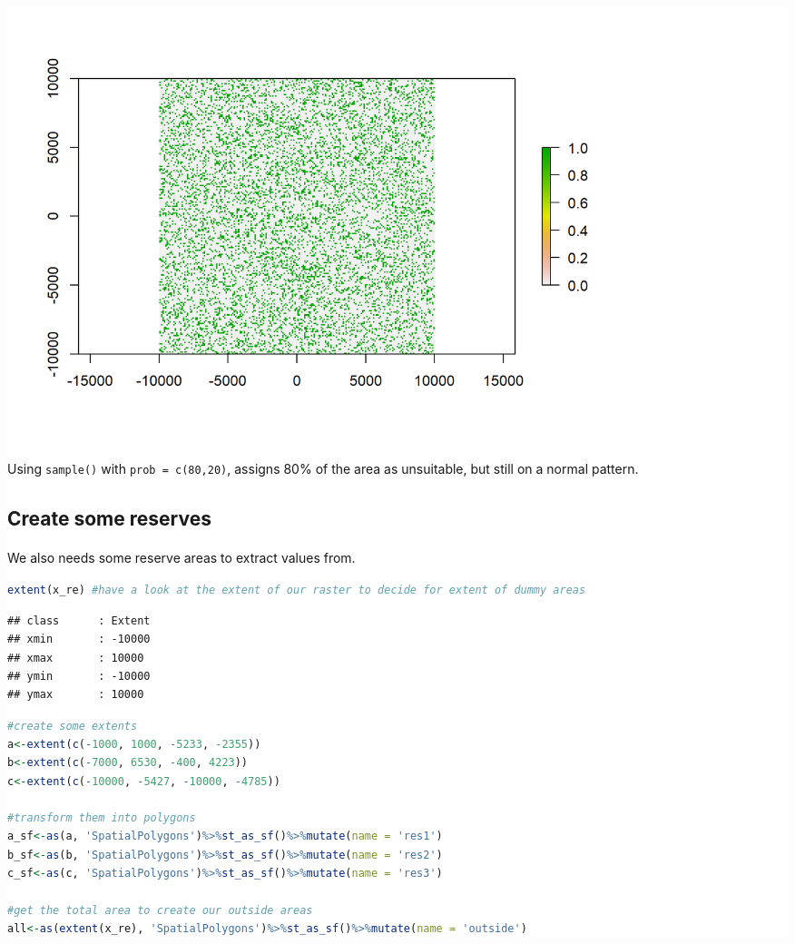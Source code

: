 <img src="06-extracting_raster_fractions_by_mask_files/figure-html/unnamed-chunk-5-1.png" width="672" />

Using `sample()` with `prob = c(80,20)`, assigns 80% of the area as unsuitable, but still on a normal pattern.

## Create some reserves

We also needs some reserve areas to extract values from. 


```r
extent(x_re) #have a look at the extent of our raster to decide for extent of dummy areas
```

```
## class      : Extent 
## xmin       : -10000 
## xmax       : 10000 
## ymin       : -10000 
## ymax       : 10000
```

```r
#create some extents
a<-extent(c(-1000, 1000, -5233, -2355))
b<-extent(c(-7000, 6530, -400, 4223))
c<-extent(c(-10000, -5427, -10000, -4785))

#transform them into polygons
a_sf<-as(a, 'SpatialPolygons')%>%st_as_sf()%>%mutate(name = 'res1')  
b_sf<-as(b, 'SpatialPolygons')%>%st_as_sf()%>%mutate(name = 'res2')    
c_sf<-as(c, 'SpatialPolygons')%>%st_as_sf()%>%mutate(name = 'res3')  

#get the total area to create our outside areas 
all<-as(extent(x_re), 'SpatialPolygons')%>%st_as_sf()%>%mutate(name = 'outside')  

```